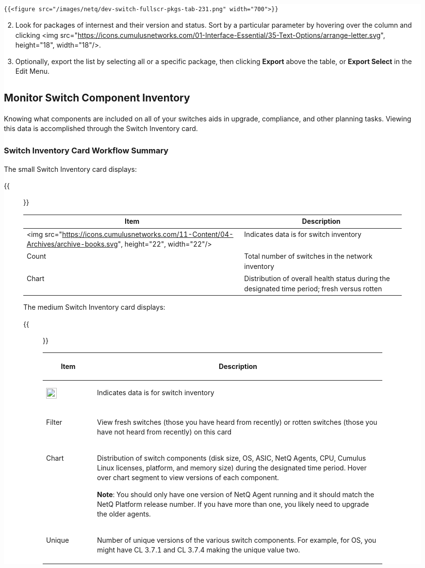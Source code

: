     {{<figure src="/images/netq/dev-switch-fullscr-pkgs-tab-231.png" width="700">}}

2. Look for packages of internest and their version and status. Sort by a particular parameter by hovering over the column and clicking <img src="https://icons.cumulusnetworks.com/01-Interface-Essential/35-Text-Options/arrange-letter.svg", height="18", width="18"/>.

3. Optionally, export the list by selecting all or a specific package, then clicking **Export** above the table, or **Export Select** in the Edit Menu.

## Monitor Switch Component Inventory

Knowing what components are included on all of your switches aids in
upgrade, compliance, and other planning tasks. Viewing this data is
accomplished through the Switch Inventory card.

### Switch Inventory Card Workflow Summary

The small Switch Inventory card displays:

{{<figure src="/images/netq/inventory-switch-small-230.png" width="200">}}

| Item              | Description  |
| ----------------- | ------------ |
| <img src="https://icons.cumulusnetworks.com/11-Content/04-Archives/archive-books.svg", height="22", width="22"/> | Indicates data is for switch inventory |
| Count             | Total number of switches in the network inventory |
| Chart             | Distribution of overall health status during the designated time period; fresh versus rotten |

The medium Switch Inventory card displays:

{{<figure src="/images/netq/inventory-switch-medium-230.png" width="200">}}

<table>
<colgroup>
<col style="width: 15%" />
<col style="width: 85%" />
</colgroup>
<thead>
<tr class="header">
<th><p>Item</p></th>
<th><p>Description</p></th>
</tr>
</thead>
<tbody>
<tr class="odd">
<td><p><img src="https://icons.cumulusnetworks.com/11-Content/04-Archives/archive-books.svg", height="22", width="22"/></p></p></td>
<td><p>Indicates data is for switch inventory</p></td>
</tr>
<tr class="even">
<td><p>Filter</p></td>
<td><p>View fresh switches (those you have heard from recently) or rotten switches (those you have not heard from recently) on this card</p></td>
</tr>
<tr class="odd">
<td><p>Chart</p></td>
<td><p>Distribution of switch components (disk size, OS, ASIC, NetQ Agents, CPU, Cumulus Linux licenses, platform, and memory size) during the designated time period. Hover over chart segment to view versions of each component.</p>
<p><strong>Note</strong>: You should only have one version of NetQ Agent running and it should match the NetQ Platform release number. If you have more than one, you likely need to upgrade the older agents.</p></td>
</tr>
<tr class="even">
<td><p>Unique</p></td>
<td><p>Number of unique versions of the various switch components. For example, for OS, you might have CL 3.7.1 and CL 3.7.4 making the unique value two.</p></td>